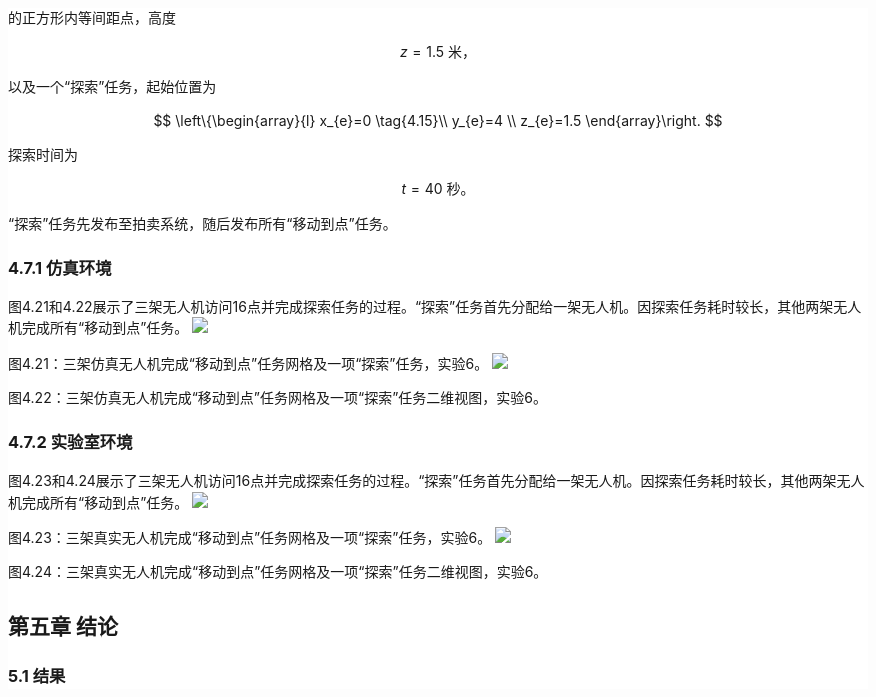 的正方形内等间距点，高度

$$
\begin{equation*}
z=1.5 \text { 米，} \tag{4.14}
\end{equation*}
$$

以及一个“探索”任务，起始位置为

$$
\left\{\begin{array}{l}
x_{e}=0  \tag{4.15}\\
y_{e}=4 \\
z_{e}=1.5
\end{array}\right.
$$

探索时间为

$$
\begin{equation*}
t=40 \text { 秒。 } \tag{4.16}
\end{equation*}
$$

“探索”任务先发布至拍卖系统，随后发布所有“移动到点”任务。

### 4.7.1 仿真环境

图4.21和4.22展示了三架无人机访问16点并完成探索任务的过程。“探索”任务首先分配给一架无人机。因探索任务耗时较长，其他两架无人机完成所有“移动到点”任务。
<img src="https://cdn.mathpix.com/cropped/2025_07_19_cd3900321355e83480e8g-56.jpg?height=712&width=932&top_left_y=832&top_left_x=628" width=500/>


图4.21：三架仿真无人机完成“移动到点”任务网格及一项“探索”任务，实验6。
<img src="https://cdn.mathpix.com/cropped/2025_07_19_cd3900321355e83480e8g-57.jpg?height=751&width=947&top_left_y=484&top_left_x=523" width=500/>


图4.22：三架仿真无人机完成“移动到点”任务网格及一项“探索”任务二维视图，实验6。

### 4.7.2 实验室环境

图4.23和4.24展示了三架无人机访问16点并完成探索任务的过程。“探索”任务首先分配给一架无人机。因探索任务耗时较长，其他两架无人机完成所有“移动到点”任务。
<img src="https://cdn.mathpix.com/cropped/2025_07_19_cd3900321355e83480e8g-58.jpg?height=712&width=915&top_left_y=484&top_left_x=642" width=500/>


图4.23：三架真实无人机完成“移动到点”任务网格及一项“探索”任务，实验6。
<img src="https://cdn.mathpix.com/cropped/2025_07_19_cd3900321355e83480e8g-58.jpg?height=749&width=963&top_left_y=1539&top_left_x=518" width=500/>


图4.24：三架真实无人机完成“移动到点”任务网格及一项“探索”任务二维视图，实验6。


## 第五章  结论

### 5.1 结果
